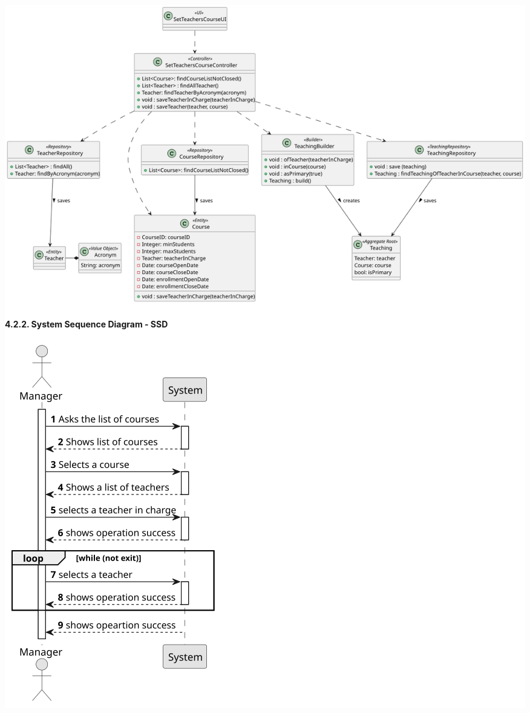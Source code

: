 ![a class diagram](CD_1005.svg "Class Diagram")

#### 4.2.2. System Sequence Diagram - SSD

![a class diagram](SSD_1005.svg "System Sequence Diagram Diagram")
